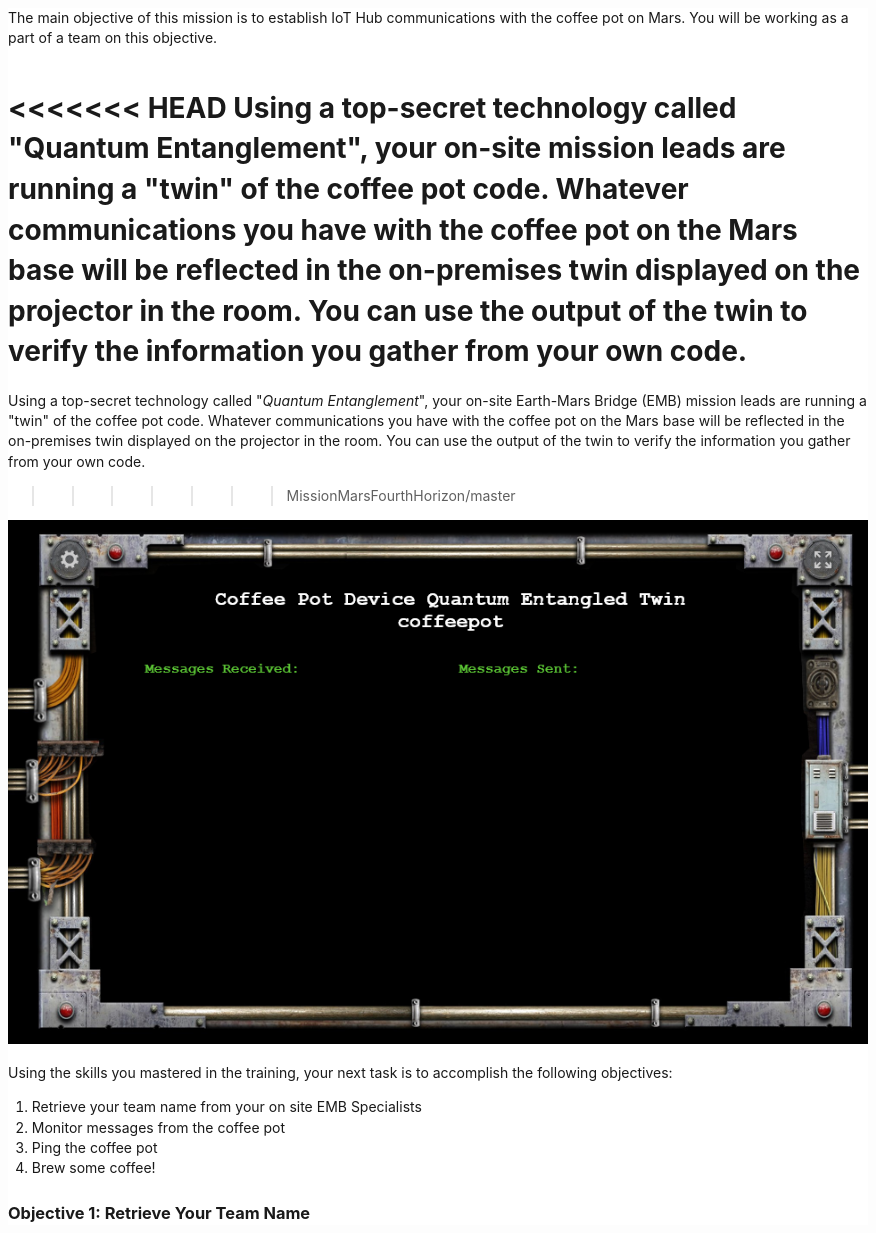 The main objective of this mission is to establish IoT Hub communications with the coffee pot on Mars. You will be working as a part of a team on this objective.

<<<<<<< HEAD
Using a top-secret technology called "Quantum Entanglement", your on-site mission leads are running a "twin" of the coffee pot code.  Whatever communications you have with the coffee pot on the Mars base will be reflected in the on-premises twin displayed on the projector in the room.  You can use the output of the twin to verify the information you gather from your own code.
=======
Using a top-secret technology called "_Quantum Entanglement_", your on-site Earth-Mars Bridge (EMB) mission leads are running a "twin" of the coffee pot code.  Whatever communications you have with the coffee pot on the Mars base will be reflected in the on-premises twin displayed on the projector in the room.  You can use the output of the twin to verify the information you gather from your own code.
>>>>>>> MissionMarsFourthHorizon/master

![Coffee Pot Twin](images/coffeepottwin.png)

Using the skills you mastered in the training, your next task is to accomplish the following objectives:

1. Retrieve your team name from your on site EMB Specialists
2. Monitor messages from the coffee pot
3. Ping the coffee pot
4. Brew some coffee!

### Objective 1: Retrieve Your Team Name
